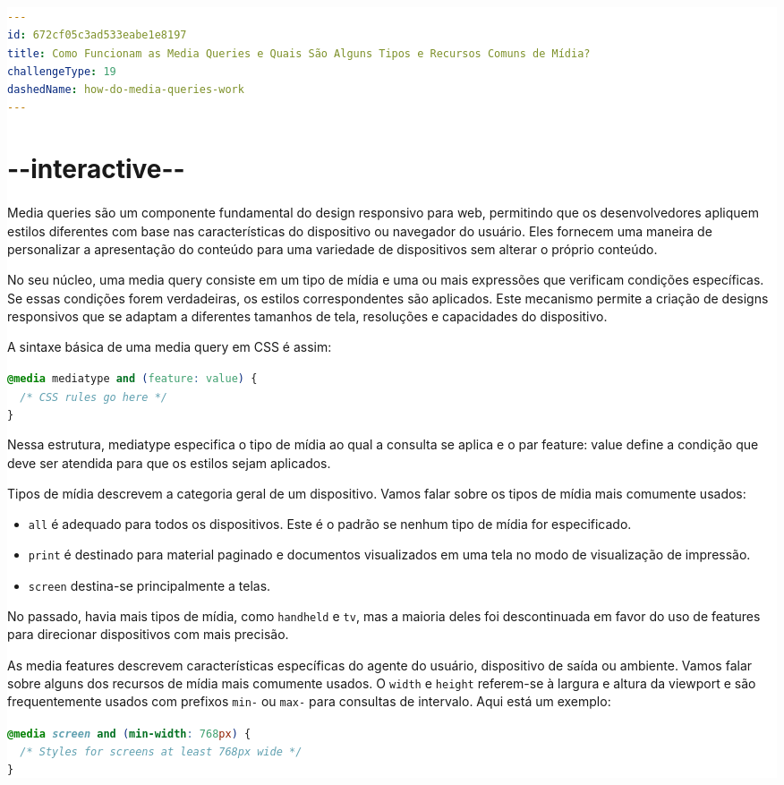 ```yaml
---
id: 672cf05c3ad533eabe1e8197
title: Como Funcionam as Media Queries e Quais São Alguns Tipos e Recursos Comuns de Mídia?
challengeType: 19
dashedName: how-do-media-queries-work
---
```


# --interactive--

Media queries são um componente fundamental do design responsivo para web, permitindo que os desenvolvedores apliquem estilos diferentes com base nas características do dispositivo ou navegador do usuário. Eles fornecem uma maneira de personalizar a apresentação do conteúdo para uma variedade de dispositivos sem alterar o próprio conteúdo.

No seu núcleo, uma media query consiste em um tipo de mídia e uma ou mais expressões que verificam condições específicas. Se essas condições forem verdadeiras, os estilos correspondentes são aplicados. Este mecanismo permite a criação de designs responsivos que se adaptam a diferentes tamanhos de tela, resoluções e capacidades do dispositivo.

A sintaxe básica de uma media query em CSS é assim:

```css
@media mediatype and (feature: value) {
  /* CSS rules go here */
}
```

Nessa estrutura, mediatype especifica o tipo de mídia ao qual a consulta se aplica e o par feature: value define a condição que deve ser atendida para que os estilos sejam aplicados.

Tipos de mídia descrevem a categoria geral de um dispositivo. Vamos falar sobre os tipos de mídia mais comumente usados:

- `all` é adequado para todos os dispositivos. Este é o padrão se nenhum tipo de mídia for especificado.

- `print` é destinado para material paginado e documentos visualizados em uma tela no modo de visualização de impressão.

- `screen` destina-se principalmente a telas.

No passado, havia mais tipos de mídia, como `handheld` e `tv`, mas a maioria deles foi descontinuada em favor do uso de features para direcionar dispositivos com mais precisão.

As media features descrevem características específicas do agente do usuário, dispositivo de saída ou ambiente. Vamos falar sobre alguns dos recursos de mídia mais comumente usados. O `width` e `height` referem-se à largura e altura da viewport e são frequentemente usados com prefixos `min-` ou `max-` para consultas de intervalo. Aqui está um exemplo:

```css
@media screen and (min-width: 768px) {
  /* Styles for screens at least 768px wide */
}
```
